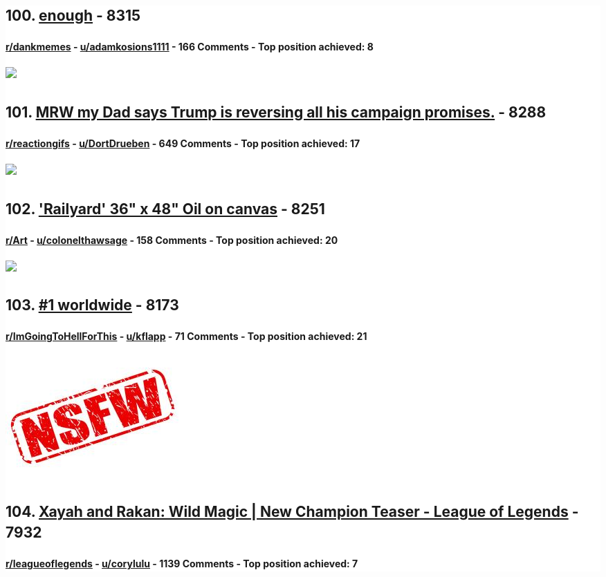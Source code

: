 ## 100. [enough](http://reddit.com/r/dankmemes/comments/654hdx/enough/) - 8315
#### [r/dankmemes](http://reddit.com/r/dankmemes) - [u/adamkosions1111](http://reddit.com/u/adamkosions1111) - 166 Comments - Top position achieved: 8

<a href="https://i.redd.it/9ghhmt6xjary.gif"><img src="https://b.thumbs.redditmedia.com/u00XCxOVe6T0GPvi1xXyo1snlxVOrrujWL-X058_TMw.jpg"></img></a>

## 101. [MRW my Dad says Trump is reversing all his campaign promises.](http://reddit.com/r/reactiongifs/comments/653gg0/mrw_my_dad_says_trump_is_reversing_all_his/) - 8288
#### [r/reactiongifs](http://reddit.com/r/reactiongifs) - [u/DortDrueben](http://reddit.com/u/DortDrueben) - 649 Comments - Top position achieved: 17

<a href="http://i.imgur.com/KR93TA2.gif"><img src="https://b.thumbs.redditmedia.com/L7MF3oOx8Y0WFcDfBsZTyFAgotzKHnJLnjcuT8JUMNc.jpg"></img></a>

## 102. ['Railyard' 36" x 48" Oil on canvas](http://reddit.com/r/Art/comments/6555b4/railyard_36_x_48_oil_on_canvas/) - 8251
#### [r/Art](http://reddit.com/r/Art) - [u/colonelthawsage](http://reddit.com/u/colonelthawsage) - 158 Comments - Top position achieved: 20

<a href="https://i.redd.it/4oa4ba3hdbry.jpg"><img src="https://b.thumbs.redditmedia.com/S96hhKG5bc-Zvdyk5nhv2T1ow6T59vVP1mB94u-48_A.jpg"></img></a>

## 103. [#1 worldwide](http://reddit.com/r/ImGoingToHellForThis/comments/651uxk/1_worldwide/) - 8173
#### [r/ImGoingToHellForThis](http://reddit.com/r/ImGoingToHellForThis) - [u/kflapp](http://reddit.com/u/kflapp) - 71 Comments - Top position achieved: 21

<a href="http://imgur.com/UrlboRe"><img src="https://github.com/mgerb/top-of-reddit/raw/master/nsfw.jpg"></img></a>

## 104. [Xayah and Rakan: Wild Magic | New Champion Teaser - League of Legends](http://reddit.com/r/leagueoflegends/comments/6574vh/xayah_and_rakan_wild_magic_new_champion_teaser/) - 7932
#### [r/leagueoflegends](http://reddit.com/r/leagueoflegends) - [u/corylulu](http://reddit.com/u/corylulu) - 1139 Comments - Top position achieved: 7
